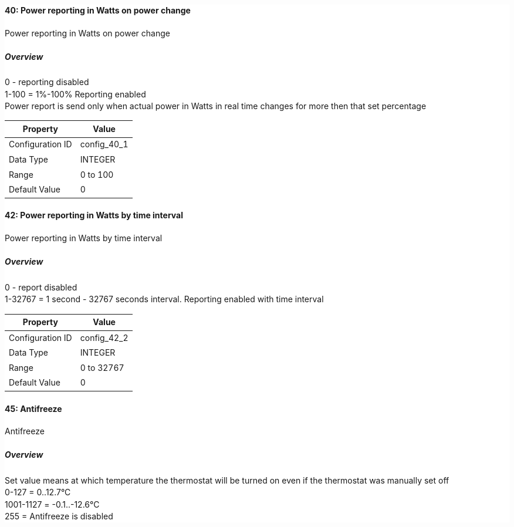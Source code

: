 
#### 40: Power reporting in Watts on power change

Power reporting in Watts on power change  


##### Overview 

0 - reporting disabled  
1-100 = 1%-100% Reporting enabled  
Power report is send only when actual power in Watts in real time changes for more then that set percentage


| Property         | Value    |
|------------------|----------|
| Configuration ID | config_40_1 |
| Data Type        | INTEGER |
| Range | 0 to 100 |
| Default Value | 0 |


#### 42: Power reporting in Watts by time interval

Power reporting in Watts by time interval  


##### Overview 

0 - report disabled  
1-32767 = 1 second - 32767 seconds interval. Reporting enabled with time interval


| Property         | Value    |
|------------------|----------|
| Configuration ID | config_42_2 |
| Data Type        | INTEGER |
| Range | 0 to 32767 |
| Default Value | 0 |


#### 45: Antifreeze

Antifreeze  


##### Overview 

Set value means at which temperature the thermostat will be turned on even if the thermostat was manually set off  
0-127 = 0..12.7°C  
1001-1127 = -0.1..-12.6°C  
255 = Antifreeze is disabled
